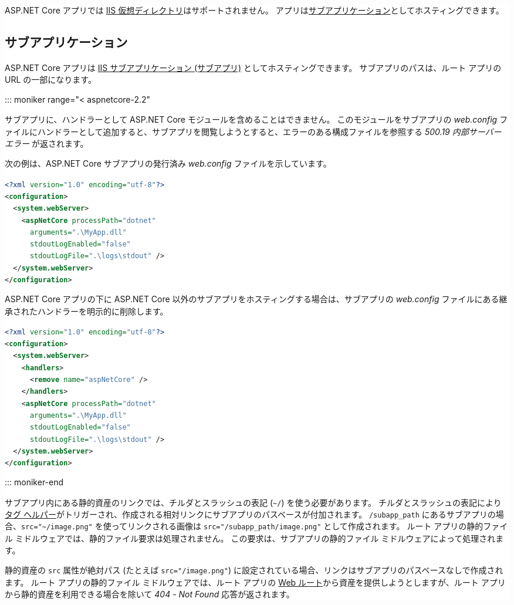 ASP.NET Core アプリでは [IIS 仮想ディレクトリ](/iis/get-started/planning-your-iis-architecture/understanding-sites-applications-and-virtual-directories-on-iis#virtual-directories)はサポートされません。 アプリは[サブアプリケーション](#sub-applications)としてホスティングできます。

## <a name="sub-applications"></a>サブアプリケーション

ASP.NET Core アプリは [IIS サブアプリケーション (サブアプリ)](/iis/get-started/planning-your-iis-architecture/understanding-sites-applications-and-virtual-directories-on-iis#applications) としてホスティングできます。 サブアプリのパスは、ルート アプリの URL の一部になります。

::: moniker range="< aspnetcore-2.2"

サブアプリに、ハンドラーとして ASP.NET Core モジュールを含めることはできません。 このモジュールをサブアプリの *web.config* ファイルにハンドラーとして追加すると、サブアプリを閲覧しようとすると、エラーのある構成ファイルを参照する *500.19 内部サーバー エラー* が返されます。

次の例は、ASP.NET Core サブアプリの発行済み *web.config* ファイルを示しています。

```xml
<?xml version="1.0" encoding="utf-8"?>
<configuration>
  <system.webServer>
    <aspNetCore processPath="dotnet" 
      arguments=".\MyApp.dll" 
      stdoutLogEnabled="false" 
      stdoutLogFile=".\logs\stdout" />
  </system.webServer>
</configuration>
```

ASP.NET Core アプリの下に ASP.NET Core 以外のサブアプリをホスティングする場合は、サブアプリの *web.config* ファイルにある継承されたハンドラーを明示的に削除します。

```xml
<?xml version="1.0" encoding="utf-8"?>
<configuration>
  <system.webServer>
    <handlers>
      <remove name="aspNetCore" />
    </handlers>
    <aspNetCore processPath="dotnet" 
      arguments=".\MyApp.dll" 
      stdoutLogEnabled="false" 
      stdoutLogFile=".\logs\stdout" />
  </system.webServer>
</configuration>
```

::: moniker-end

サブアプリ内にある静的資産のリンクでは、チルダとスラッシュの表記 (`~/`) を使う必要があります。 チルダとスラッシュの表記により[タグ ヘルパー](xref:mvc/views/tag-helpers/intro)がトリガーされ、作成される相対リンクにサブアプリのパスベースが付加されます。 `/subapp_path` にあるサブアプリの場合、`src="~/image.png"` を使ってリンクされる画像は `src="/subapp_path/image.png"` として作成されます。 ルート アプリの静的ファイル ミドルウェアでは、静的ファイル要求は処理されません。 この要求は、サブアプリの静的ファイル ミドルウェアによって処理されます。

静的資産の `src` 属性が絶対パス (たとえば `src="/image.png"`) に設定されている場合、リンクはサブアプリのパスベースなしで作成されます。 ルート アプリの静的ファイル ミドルウェアでは、ルート アプリの [Web ルート](xref:fundamentals/index#web-root)から資産を提供しようとしますが、ルート アプリから静的資産を利用できる場合を除いて *404 - Not Found* 応答が返されます。
